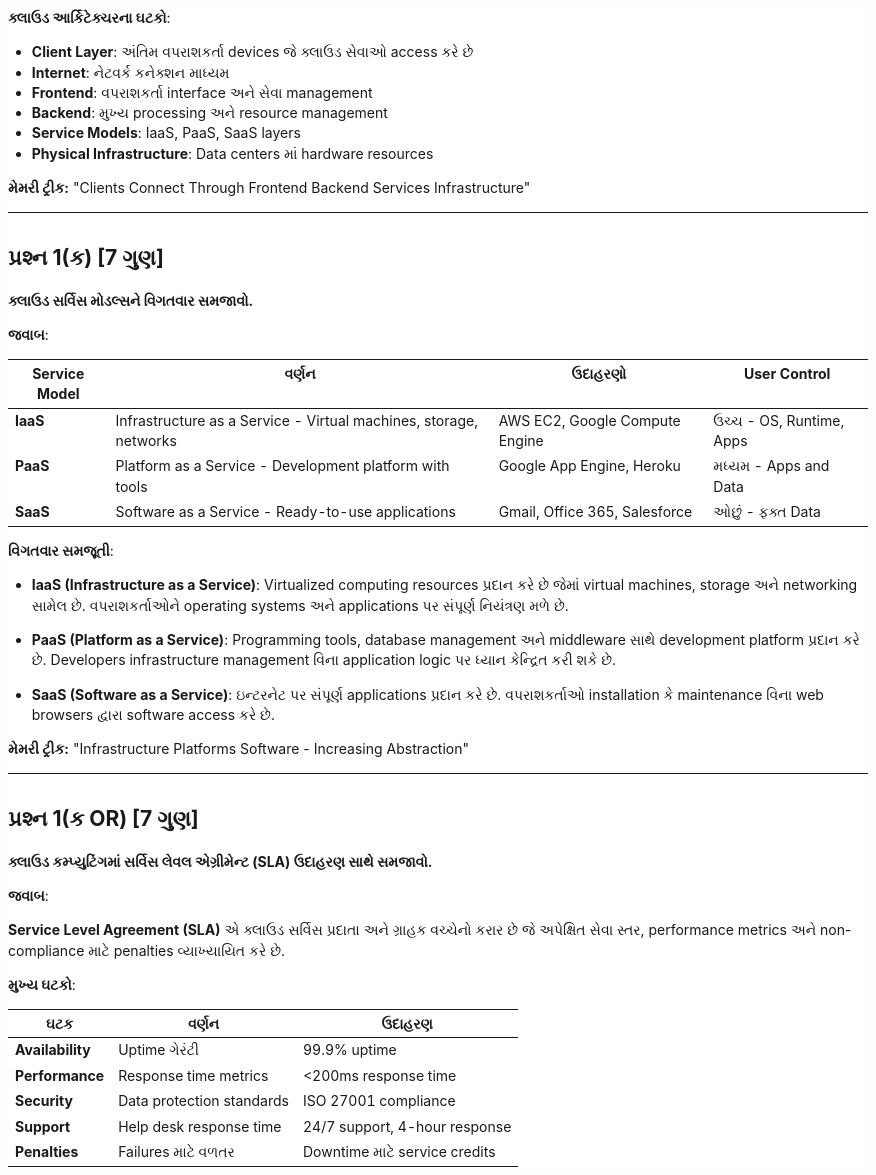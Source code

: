 **ક્લાઉડ આર્કિટેક્ચરના ઘટકો**:

- **Client Layer**: અંતિમ વપરાશકર્તા devices જે ક્લાઉડ સેવાઓ access કરે છે
- **Internet**: નેટવર્ક કનેક્શન માધ્યમ  
- **Frontend**: વપરાશકર્તા interface અને સેવા management
- **Backend**: મુખ્ય processing અને resource management
- **Service Models**: IaaS, PaaS, SaaS layers
- **Physical Infrastructure**: Data centers માં hardware resources

**મેમરી ટ્રીક:** "Clients Connect Through Frontend Backend Services Infrastructure"

---

## પ્રશ્ન 1(ક) [7 ગુણ]

**ક્લાઉડ સર્વિસ મોડલ્સને વિગતવાર સમજાવો.**

**જવાબ**:

| Service Model | વર્ણન | ઉદાહરણો | User Control |
|---------------|-------|----------|--------------|
| **IaaS** | Infrastructure as a Service - Virtual machines, storage, networks | AWS EC2, Google Compute Engine | ઉચ્ચ - OS, Runtime, Apps |
| **PaaS** | Platform as a Service - Development platform with tools | Google App Engine, Heroku | મધ્યમ - Apps and Data |
| **SaaS** | Software as a Service - Ready-to-use applications | Gmail, Office 365, Salesforce | ઓછું - ફક્ત Data |

**વિગતવાર સમજૂતી**:

- **IaaS (Infrastructure as a Service)**: Virtualized computing resources પ્રદાન કરે છે જેમાં virtual machines, storage અને networking સામેલ છે. વપરાશકર્તાઓને operating systems અને applications પર સંપૂર્ણ નિયંત્રણ મળે છે.

- **PaaS (Platform as a Service)**: Programming tools, database management અને middleware સાથે development platform પ્રદાન કરે છે. Developers infrastructure management વિના application logic પર ધ્યાન કેન્દ્રિત કરી શકે છે.

- **SaaS (Software as a Service)**: ઇન્ટરનેટ પર સંપૂર્ણ applications પ્રદાન કરે છે. વપરાશકર્તાઓ installation કે maintenance વિના web browsers દ્વારા software access કરે છે.

**મેમરી ટ્રીક:** "Infrastructure Platforms Software - Increasing Abstraction"

---

## પ્રશ્ન 1(ક OR) [7 ગુણ]

**ક્લાઉડ કમ્પ્યુટિંગમાં સર્વિસ લેવલ એગ્રીમેન્ટ (SLA) ઉદાહરણ સાથે સમજાવો.**

**જવાબ**:

**Service Level Agreement (SLA)** એ ક્લાઉડ સર્વિસ પ્રદાતા અને ગ્રાહક વચ્ચેનો કરાર છે જે અપેક્ષિત સેવા સ્તર, performance metrics અને non-compliance માટે penalties વ્યાખ્યાયિત કરે છે.

**મુખ્ય ઘટકો**:

| ઘટક | વર્ણન | ઉદાહરણ |
|-----|-------|---------|
| **Availability** | Uptime ગેરંટી | 99.9% uptime |
| **Performance** | Response time metrics | <200ms response time |
| **Security** | Data protection standards | ISO 27001 compliance |
| **Support** | Help desk response time | 24/7 support, 4-hour response |
| **Penalties** | Failures માટે વળતર | Downtime માટે service credits |

